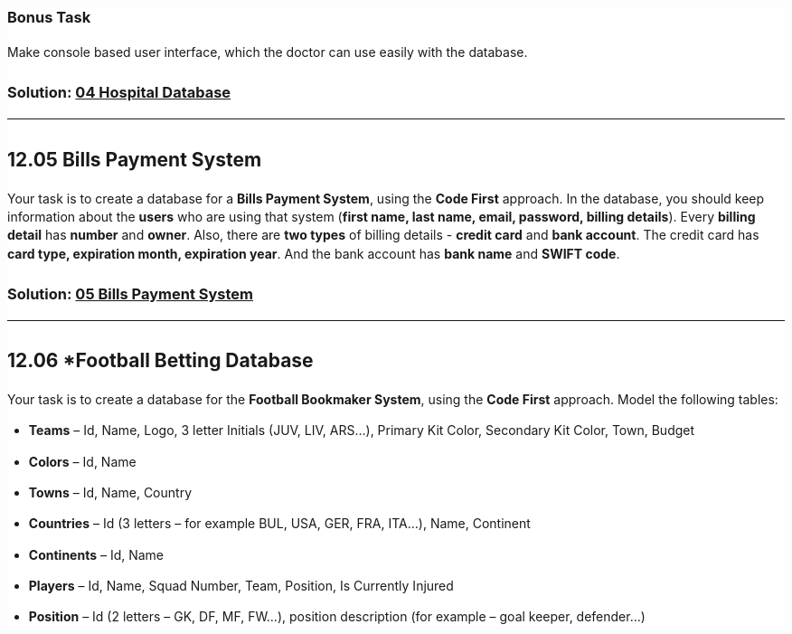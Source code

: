 ### Bonus Task

Make console based user interface, which the doctor can use easily with the
database.
<br/>

### Solution: <a title="04 Hospital Database" href="https://github.com/TsvetanNikolov123/JAVA---Databases-Frameworks-Hibernate-And-Spring-Data/tree/master/12%20EXERCISE%20HIBERNATE%20CODE%20FIRST/P04_Hospital_Database">04 Hospital Database</a>

---
12.05 Bills Payment System
--------------------------

Your task is to create a database for a **Bills Payment System**, using the
**Code First** approach. In the database, you should keep information about the
**users** who are using that system (**first name, last name, email, password,
billing details**). Every **billing detail** has **number** and **owner**. Also,
there are **two types** of billing details - **credit card** and **bank
account**. The credit card has **card type, expiration month, expiration year**.
And the bank account has **bank name** and **SWIFT code**.
<br/>

### Solution: <a title="05 Bills Payment System" href="https://github.com/TsvetanNikolov123/JAVA---Databases-Frameworks-Hibernate-And-Spring-Data/tree/master/12%20EXERCISE%20HIBERNATE%20CODE%20FIRST/P05_Bills_Payment_System">05 Bills Payment System</a>

---
12.06 \*Football Betting Database
---------------------------------

Your task is to create a database for the **Football Bookmaker System**, using
the **Code First** approach. Model the following tables:

-   **Teams** – Id, Name, Logo, 3 letter Initials (JUV, LIV, ARS…), Primary Kit
    Color, Secondary Kit Color, Town, Budget

-   **Colors** – Id, Name

-   **Towns** – Id, Name, Country

-   **Countries** – Id (3 letters – for example BUL, USA, GER, FRA, ITA…), Name,
    Continent

-   **Continents** – Id, Name

-   **Players** – Id, Name, Squad Number, Team, Position, Is Currently Injured

-   **Position** – Id (2 letters – GK, DF, MF, FW…), position description (for
    example – goal keeper, defender…)
